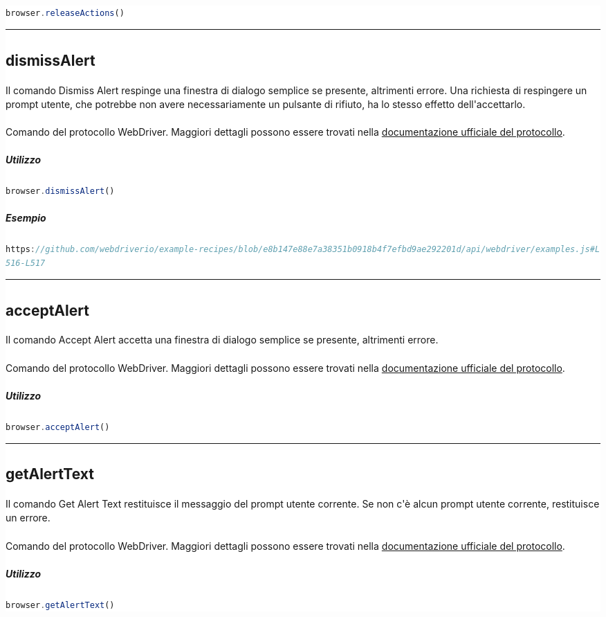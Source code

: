 ```js
browser.releaseActions()
```



---

## dismissAlert
Il comando Dismiss Alert respinge una finestra di dialogo semplice se presente, altrimenti errore. Una richiesta di respingere un prompt utente, che potrebbe non avere necessariamente un pulsante di rifiuto, ha lo stesso effetto dell'accettarlo.<br /><br />Comando del protocollo WebDriver. Maggiori dettagli possono essere trovati nella [documentazione ufficiale del protocollo](https://w3c.github.io/webdriver/#dfn-dismiss-alert).

##### Utilizzo

```js
browser.dismissAlert()
```

##### Esempio

```js reference title="examples.js" useHTTPS
https://github.com/webdriverio/example-recipes/blob/e8b147e88e7a38351b0918b4f7efbd9ae292201d/api/webdriver/examples.js#L516-L517
```




---

## acceptAlert
Il comando Accept Alert accetta una finestra di dialogo semplice se presente, altrimenti errore.<br /><br />Comando del protocollo WebDriver. Maggiori dettagli possono essere trovati nella [documentazione ufficiale del protocollo](https://w3c.github.io/webdriver/#dfn-accept-alert).

##### Utilizzo

```js
browser.acceptAlert()
```



---

## getAlertText
Il comando Get Alert Text restituisce il messaggio del prompt utente corrente. Se non c'è alcun prompt utente corrente, restituisce un errore.<br /><br />Comando del protocollo WebDriver. Maggiori dettagli possono essere trovati nella [documentazione ufficiale del protocollo](https://w3c.github.io/webdriver/#dfn-get-alert-text).

##### Utilizzo

```js
browser.getAlertText()
```
